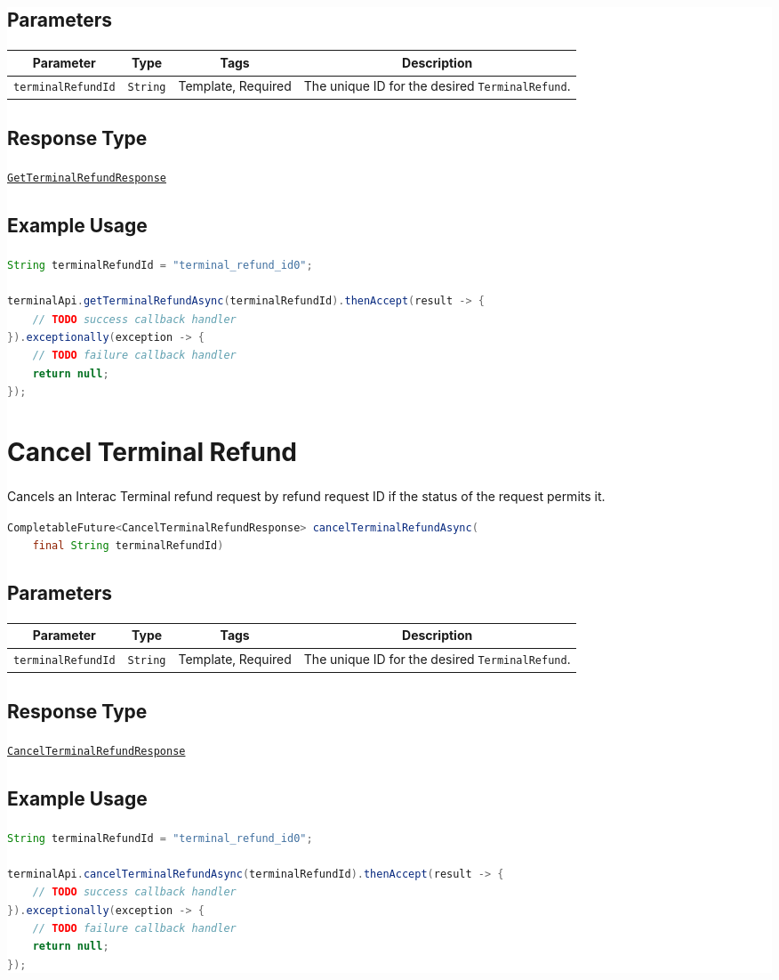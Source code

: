 ## Parameters

| Parameter | Type | Tags | Description |
|  --- | --- | --- | --- |
| `terminalRefundId` | `String` | Template, Required | The unique ID for the desired `TerminalRefund`. |

## Response Type

[`GetTerminalRefundResponse`](../../doc/models/get-terminal-refund-response.md)

## Example Usage

```java
String terminalRefundId = "terminal_refund_id0";

terminalApi.getTerminalRefundAsync(terminalRefundId).thenAccept(result -> {
    // TODO success callback handler
}).exceptionally(exception -> {
    // TODO failure callback handler
    return null;
});
```


# Cancel Terminal Refund

Cancels an Interac Terminal refund request by refund request ID if the status of the request permits it.

```java
CompletableFuture<CancelTerminalRefundResponse> cancelTerminalRefundAsync(
    final String terminalRefundId)
```

## Parameters

| Parameter | Type | Tags | Description |
|  --- | --- | --- | --- |
| `terminalRefundId` | `String` | Template, Required | The unique ID for the desired `TerminalRefund`. |

## Response Type

[`CancelTerminalRefundResponse`](../../doc/models/cancel-terminal-refund-response.md)

## Example Usage

```java
String terminalRefundId = "terminal_refund_id0";

terminalApi.cancelTerminalRefundAsync(terminalRefundId).thenAccept(result -> {
    // TODO success callback handler
}).exceptionally(exception -> {
    // TODO failure callback handler
    return null;
});
```

